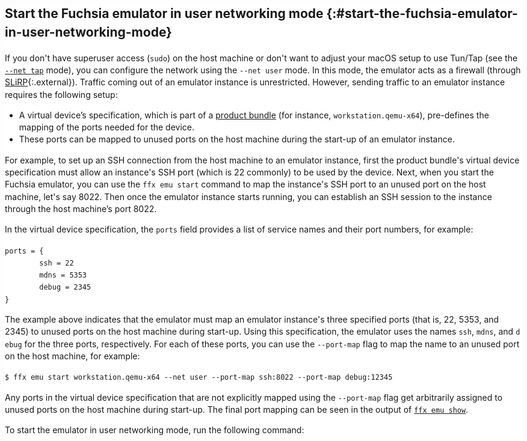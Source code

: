 ## Start the Fuchsia emulator in user networking mode {:#start-the-fuchsia-emulator-in-user-networking-mode}

If you don't have superuser access (`sudo`) on the host machine or don't want to
adjust your macOS setup to use Tun/Tap (see the
[`--net tap`](#start-the-fuchsia-emulator-in-tun-tap-networking-mode) mode), you can
configure the network using the `--net user` mode. In this mode, the emulator acts
as a firewall (through [SLiRP][slirp]{:.external}). Traffic coming out of an emulator
instance is unrestricted. However, sending traffic to an emulator instance requires
the following setup:

- A virtual device’s specification, which is part of a
  [product bundle](#product-bundles) (for instance, `workstation.qemu-x64`),
  pre-defines the mapping of the ports needed for the device.
- These ports can be mapped to unused ports on the host machine during the
  start-up of an emulator instance.

For example, to set up an SSH connection from the host machine to an emulator instance,
first the product bundle's virtual device specification must allow an instance's SSH
port (which is 22 commonly) to be used by the device. Next, when you start the Fuchsia
emulator, you can use the `ffx emu start` command to map the instance's SSH port to
an unused port on the host machine, let's say 8022. Then once the emulator instance
starts running, you can establish an SSH session to the instance through the host
machine’s port 8022.

In the virtual device specification, the `ports` field provides a list of
service names and their port numbers, for example:

```none {:.devsite-disable-click-to-copy}
ports = {
        ssh = 22
        mdns = 5353
        debug = 2345
}
```

The example above indicates that the emulator must map an emulator instance's three
specified ports (that is, 22, 5353, and 2345) to unused ports on the host machine
during start-up. Using this specification, the emulator uses the names `ssh`,
`mdns`, and `debug` for the three ports, respectively. For each of these ports,
you can use the `--port-map` flag to map the name to an unused port on the host
machine, for example:

```none {:.devsite-disable-click-to-copy}
$ ffx emu start workstation.qemu-x64 --net user --port-map ssh:8022 --port-map debug:12345
```

Any ports in the virtual device specification that are not explicitly mapped using
the `--port-map` flag get arbitrarily assigned to unused ports on the host
machine during start-up. The final port mapping can be seen in the output of
[`ffx emu show`](#show-the-emulator-configuration).

To start the emulator in user networking mode, run the following
command:


[ffx-emu]: https://fuchsia.dev/reference/tools/sdk/ffx#emu
[qemu]: https://www.qemu.org/
[aemu]: https://developer.android.com/studio/run/emulator
[tun-tap]: https://en.wikipedia.org/wiki/TUN/TAP
[slirp]: https://en.wikipedia.org/wiki/Slirp
[qemu-monitor]: https://www.qemu.org/docs/master/system/monitor.html